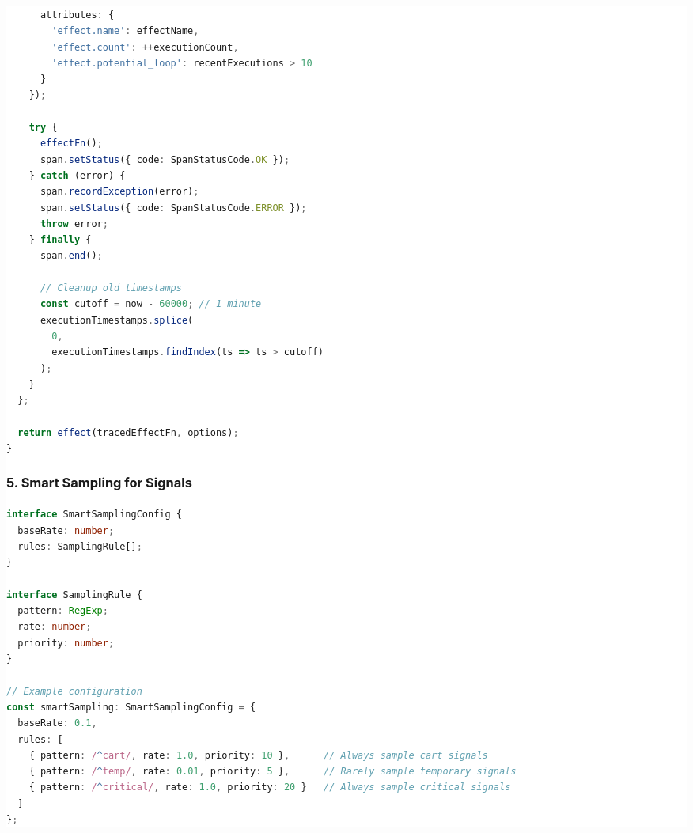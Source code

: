 ```typescript
      attributes: {
        'effect.name': effectName,
        'effect.count': ++executionCount,
        'effect.potential_loop': recentExecutions > 10
      }
    });
    
    try {
      effectFn();
      span.setStatus({ code: SpanStatusCode.OK });
    } catch (error) {
      span.recordException(error);
      span.setStatus({ code: SpanStatusCode.ERROR });
      throw error;
    } finally {
      span.end();
      
      // Cleanup old timestamps
      const cutoff = now - 60000; // 1 minute
      executionTimestamps.splice(
        0,
        executionTimestamps.findIndex(ts => ts > cutoff)
      );
    }
  };
  
  return effect(tracedEffectFn, options);
}
```

### 5. Smart Sampling for Signals

```typescript
interface SmartSamplingConfig {
  baseRate: number;
  rules: SamplingRule[];
}

interface SamplingRule {
  pattern: RegExp;
  rate: number;
  priority: number;
}

// Example configuration
const smartSampling: SmartSamplingConfig = {
  baseRate: 0.1,
  rules: [
    { pattern: /^cart/, rate: 1.0, priority: 10 },      // Always sample cart signals
    { pattern: /^temp/, rate: 0.01, priority: 5 },      // Rarely sample temporary signals
    { pattern: /^critical/, rate: 1.0, priority: 20 }   // Always sample critical signals
  ]
};
```

